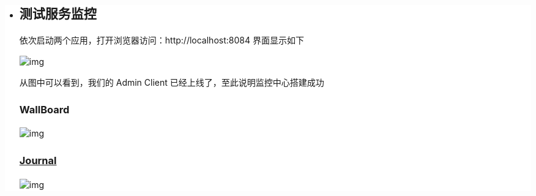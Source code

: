 + ## 测试服务监控

  依次启动两个应用，打开浏览器访问：http://localhost:8084 界面显示如下

  ![img](https://www.funtl.com/assets/Lusifer2018060105410005.png)

  从图中可以看到，我们的 Admin Client 已经上线了，至此说明监控中心搭建成功

  ### WallBoard

  ![img](https://www.funtl.com/assets/Lusifer2018060105410006.png)

  ### [Journal](https://www.funtl.com/zh/spring-cloud-netflix/Spring-Boot-Admin-客户端.html#journal)

  ![img](https://www.funtl.com/assets/Lusifer2018060105410007.png)